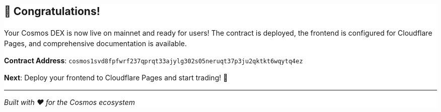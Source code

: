 ## 🎉 Congratulations!

Your Cosmos DEX is now live on mainnet and ready for users! The contract is deployed, the frontend is configured for Cloudflare Pages, and comprehensive documentation is available.

**Contract Address**: `cosmos1svd8fpfwrf237qprqt33ajylg302s05neruqt37p3ju2qktkt6wqytq4ez`

**Next**: Deploy your frontend to Cloudflare Pages and start trading! 🚀

---

*Built with ❤️ for the Cosmos ecosystem*
